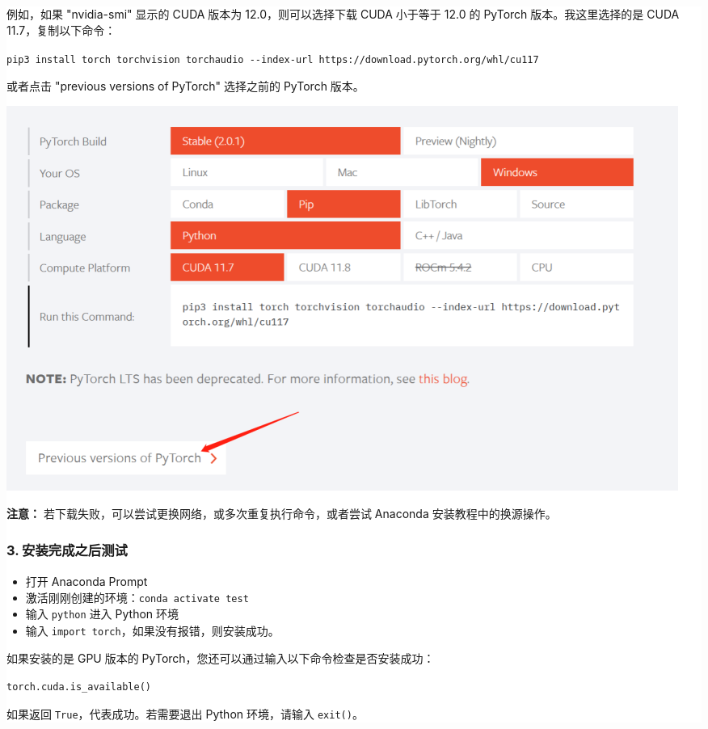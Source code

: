 例如，如果 "nvidia-smi" 显示的 CUDA 版本为 12.0，则可以选择下载 CUDA 小于等于 12.0 的 PyTorch 版本。我这里选择的是 CUDA 11.7，复制以下命令：

```shell
pip3 install torch torchvision torchaudio --index-url https://download.pytorch.org/whl/cu117
```

或者点击 "previous versions of PyTorch" 选择之前的 PyTorch 版本。

![image-20230823205325373](./img/image-20230823205325373.png)

**注意：** 若下载失败，可以尝试更换网络，或多次重复执行命令，或者尝试 Anaconda 安装教程中的换源操作。

### 3. 安装完成之后测试

- 打开 Anaconda Prompt
- 激活刚刚创建的环境：`conda activate test`
- 输入 `python` 进入 Python 环境
- 输入 `import torch`，如果没有报错，则安装成功。

如果安装的是 GPU 版本的 PyTorch，您还可以通过输入以下命令检查是否安装成功：

```python
torch.cuda.is_available()
```

如果返回 `True`，代表成功。若需要退出 Python 环境，请输入 `exit()`。
